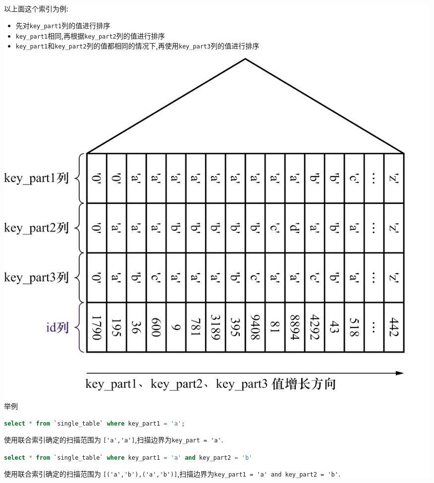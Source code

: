以上面这个索引为例:

- 先对`key_part1`列的值进行排序
- `key_part1`相同,再根据`key_part2`列的值进行排序
- `key_part1`和`key_part2`列的值都相同的情况下,再使用`key_part3`列的值进行排序

![image-20210814233953955](7_B+树索引的使用/image-20210814233953955.png)

举例

```sql
select * from `single_table` where key_part1 = 'a';
```

使用联合索引确定的扫描范围为 `['a','a']`,扫描边界为`key_part = 'a'`.

```sql
select * from `single_table` where key_part1 = 'a' and key_part2 = 'b'
```

使用联合索引确定的扫描范围为 `[('a','b'),('a','b')]`,扫描边界为`key_part1 = 'a' and key_part2 = 'b'`.
